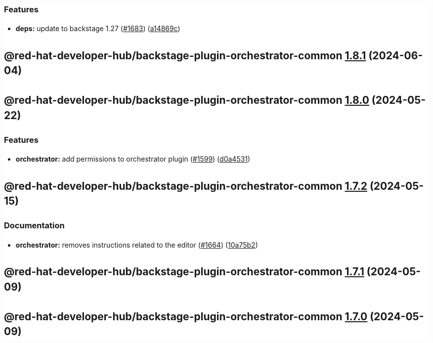 ### Features

- **deps:** update to backstage 1.27 ([#1683](https://github.com/janus-idp/backstage-plugins/issues/1683)) ([a14869c](https://github.com/janus-idp/backstage-plugins/commit/a14869c3f4177049cb8d6552b36c3ffd17e7997d))

## @red-hat-developer-hub/backstage-plugin-orchestrator-common [1.8.1](https://github.com/janus-idp/backstage-plugins/compare/@red-hat-developer-hub/backstage-plugin-orchestrator-common@1.8.0...@red-hat-developer-hub/backstage-plugin-orchestrator-common@1.8.1) (2024-06-04)

## @red-hat-developer-hub/backstage-plugin-orchestrator-common [1.8.0](https://github.com/janus-idp/backstage-plugins/compare/@red-hat-developer-hub/backstage-plugin-orchestrator-common@1.7.2...@red-hat-developer-hub/backstage-plugin-orchestrator-common@1.8.0) (2024-05-22)

### Features

- **orchestrator:** add permissions to orchestrator plugin ([#1599](https://github.com/janus-idp/backstage-plugins/issues/1599)) ([d0a4531](https://github.com/janus-idp/backstage-plugins/commit/d0a453181e177eb1da7b1e231253b76a2d9356a8))

## @red-hat-developer-hub/backstage-plugin-orchestrator-common [1.7.2](https://github.com/janus-idp/backstage-plugins/compare/@red-hat-developer-hub/backstage-plugin-orchestrator-common@1.7.1...@red-hat-developer-hub/backstage-plugin-orchestrator-common@1.7.2) (2024-05-15)

### Documentation

- **orchestrator:** removes instructions related to the editor ([#1664](https://github.com/janus-idp/backstage-plugins/issues/1664)) ([10a75b2](https://github.com/janus-idp/backstage-plugins/commit/10a75b2706c72751bd774d6fae4332bbc527dc2b))

## @red-hat-developer-hub/backstage-plugin-orchestrator-common [1.7.1](https://github.com/janus-idp/backstage-plugins/compare/@red-hat-developer-hub/backstage-plugin-orchestrator-common@1.7.0...@red-hat-developer-hub/backstage-plugin-orchestrator-common@1.7.1) (2024-05-09)

## @red-hat-developer-hub/backstage-plugin-orchestrator-common [1.7.0](https://github.com/janus-idp/backstage-plugins/compare/@red-hat-developer-hub/backstage-plugin-orchestrator-common@1.6.4...@red-hat-developer-hub/backstage-plugin-orchestrator-common@1.7.0) (2024-05-09)
